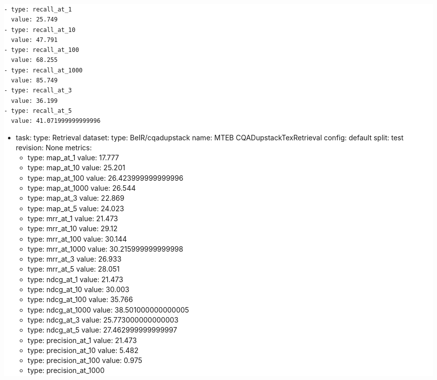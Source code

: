     - type: recall_at_1
      value: 25.749
    - type: recall_at_10
      value: 47.791
    - type: recall_at_100
      value: 68.255
    - type: recall_at_1000
      value: 85.749
    - type: recall_at_3
      value: 36.199
    - type: recall_at_5
      value: 41.071999999999996
  - task:
      type: Retrieval
    dataset:
      type: BeIR/cqadupstack
      name: MTEB CQADupstackTexRetrieval
      config: default
      split: test
      revision: None
    metrics:
    - type: map_at_1
      value: 17.777
    - type: map_at_10
      value: 25.201
    - type: map_at_100
      value: 26.423999999999996
    - type: map_at_1000
      value: 26.544
    - type: map_at_3
      value: 22.869
    - type: map_at_5
      value: 24.023
    - type: mrr_at_1
      value: 21.473
    - type: mrr_at_10
      value: 29.12
    - type: mrr_at_100
      value: 30.144
    - type: mrr_at_1000
      value: 30.215999999999998
    - type: mrr_at_3
      value: 26.933
    - type: mrr_at_5
      value: 28.051
    - type: ndcg_at_1
      value: 21.473
    - type: ndcg_at_10
      value: 30.003
    - type: ndcg_at_100
      value: 35.766
    - type: ndcg_at_1000
      value: 38.501000000000005
    - type: ndcg_at_3
      value: 25.773000000000003
    - type: ndcg_at_5
      value: 27.462999999999997
    - type: precision_at_1
      value: 21.473
    - type: precision_at_10
      value: 5.482
    - type: precision_at_100
      value: 0.975
    - type: precision_at_1000